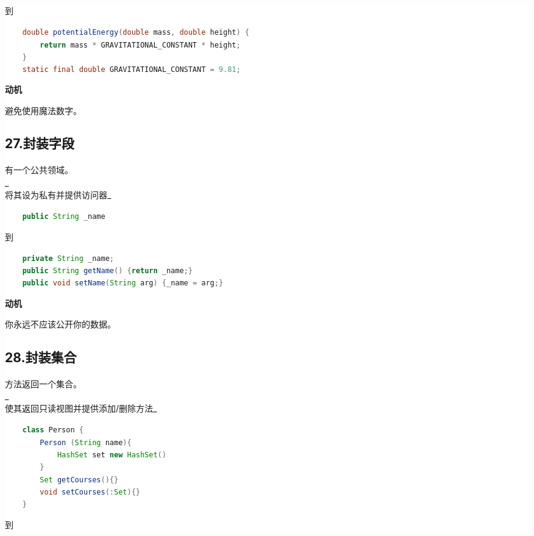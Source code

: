 到

```java
	double potentialEnergy(double mass, double height) {
		return mass * GRAVITATIONAL_CONSTANT * height;
	}
	static final double GRAVITATIONAL_CONSTANT = 9.81;
```

**动机**  
  
避免使用魔法数字。

27.封装字段
-------

[](#27-encapsulate-field)

  
有一个公共领域。  
_  
将其设为私有并提供访问器_

```java
	public String _name
```

到

```java
	private String _name;
	public String getName() {return _name;}
	public void setName(String arg) {_name = arg;}
```

**动机**  
  
你永远不应该公开你的数据。

  
28.封装集合
----------

[](#28-encapsulate-collection)

  
方法返回一个集合。  
_  
使其返回只读视图并提供添加/删除方法_

```java
	class Person {
		Person (String name){
			HashSet set new HashSet()
		}
		Set getCourses(){}
		void setCourses(:Set){}
	}
```

到
